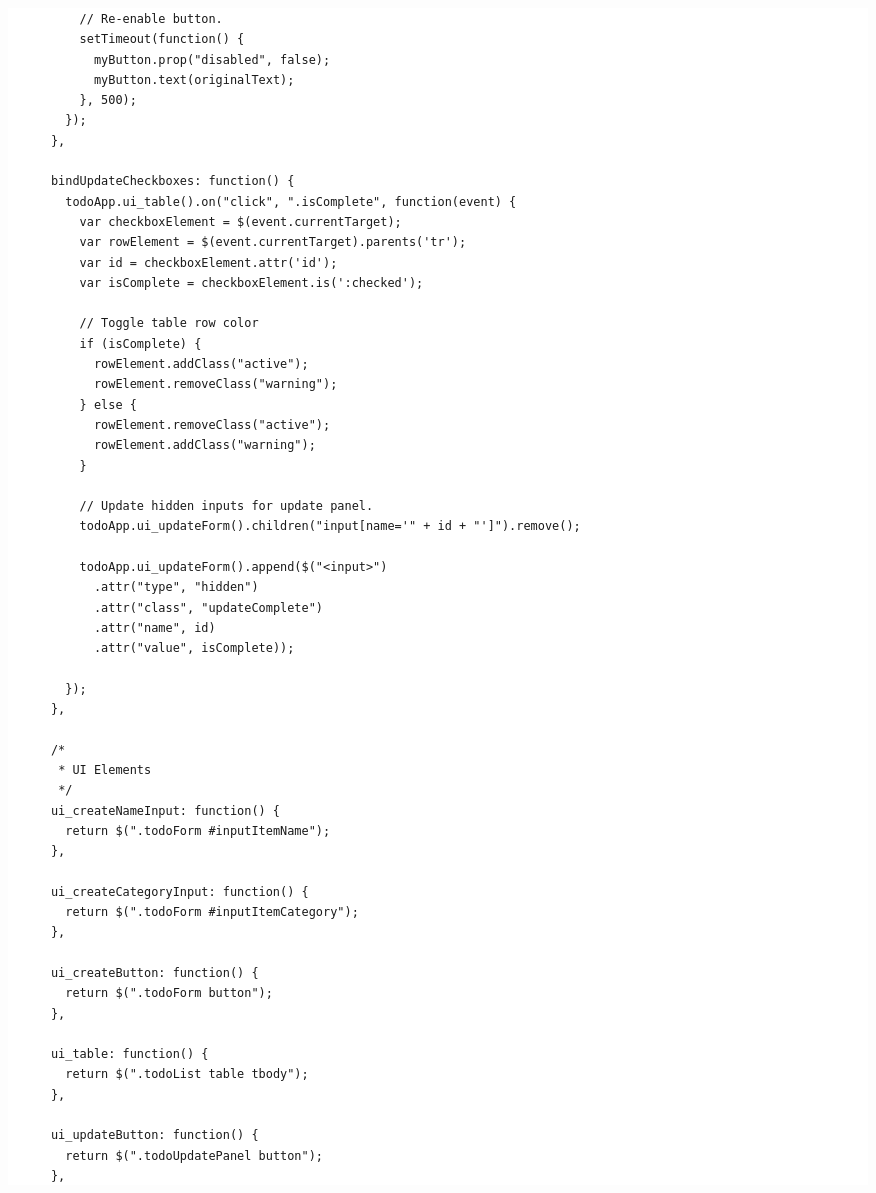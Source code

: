 		      // Re-enable button.
		      setTimeout(function() {
		        myButton.prop("disabled", false);
		        myButton.text(originalText);
		      }, 500);
		    });
		  },
		
		  bindUpdateCheckboxes: function() {
		    todoApp.ui_table().on("click", ".isComplete", function(event) {
		      var checkboxElement = $(event.currentTarget);
		      var rowElement = $(event.currentTarget).parents('tr');
		      var id = checkboxElement.attr('id');
		      var isComplete = checkboxElement.is(':checked');
		
		      // Toggle table row color
		      if (isComplete) {
		        rowElement.addClass("active");
		        rowElement.removeClass("warning");
		      } else {
		        rowElement.removeClass("active");
		        rowElement.addClass("warning");
		      }
		
		      // Update hidden inputs for update panel.
		      todoApp.ui_updateForm().children("input[name='" + id + "']").remove();
		
		      todoApp.ui_updateForm().append($("<input>")
		        .attr("type", "hidden")
		        .attr("class", "updateComplete")
		        .attr("name", id)
		        .attr("value", isComplete));
		
		    });
		  },
		
		  /*
		   * UI Elements
		   */
		  ui_createNameInput: function() {
		    return $(".todoForm #inputItemName");
		  },
		
		  ui_createCategoryInput: function() {
		    return $(".todoForm #inputItemCategory");
		  },
		
		  ui_createButton: function() {
		    return $(".todoForm button");
		  },
		
		  ui_table: function() {
		    return $(".todoList table tbody");
		  },
		
		  ui_updateButton: function() {
		    return $(".todoUpdatePanel button");
		  },
		

[1]: media/documentdb-java-application/keys.png